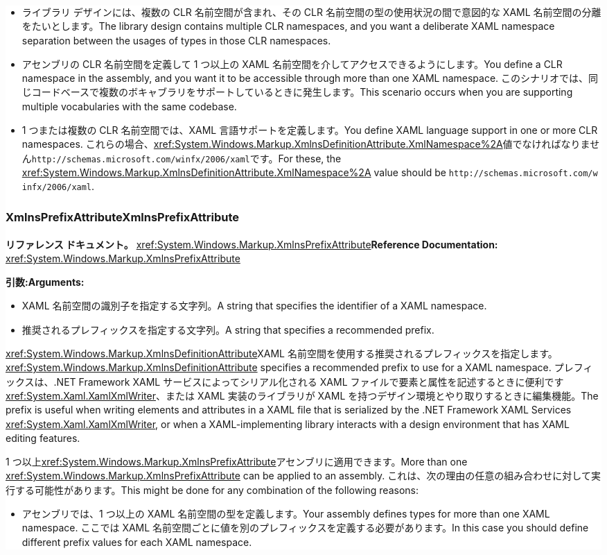 -   <span data-ttu-id="57269-284">ライブラリ デザインには、複数の CLR 名前空間が含まれ、その CLR 名前空間の型の使用状況の間で意図的な XAML 名前空間の分離をたいとします。</span><span class="sxs-lookup"><span data-stu-id="57269-284">The library design contains multiple CLR namespaces, and you want a deliberate XAML namespace separation between the usages of types in those CLR namespaces.</span></span>  
  
-   <span data-ttu-id="57269-285">アセンブリの CLR 名前空間を定義して 1 つ以上の XAML 名前空間を介してアクセスできるようにします。</span><span class="sxs-lookup"><span data-stu-id="57269-285">You define a CLR namespace in the assembly, and you want it to be accessible through more than one XAML namespace.</span></span> <span data-ttu-id="57269-286">このシナリオでは、同じコードベースで複数のボキャブラリをサポートしているときに発生します。</span><span class="sxs-lookup"><span data-stu-id="57269-286">This scenario occurs when you are supporting multiple vocabularies with the same codebase.</span></span>  
  
-   <span data-ttu-id="57269-287">1 つまたは複数の CLR 名前空間では、XAML 言語サポートを定義します。</span><span class="sxs-lookup"><span data-stu-id="57269-287">You define XAML language support in one or more CLR namespaces.</span></span> <span data-ttu-id="57269-288">これらの場合、<xref:System.Windows.Markup.XmlnsDefinitionAttribute.XmlNamespace%2A>値でなければなりません`http://schemas.microsoft.com/winfx/2006/xaml`です。</span><span class="sxs-lookup"><span data-stu-id="57269-288">For these, the <xref:System.Windows.Markup.XmlnsDefinitionAttribute.XmlNamespace%2A> value should be `http://schemas.microsoft.com/winfx/2006/xaml`.</span></span>  
  
### <a name="xmlnsprefixattribute"></a><span data-ttu-id="57269-289">XmlnsPrefixAttribute</span><span class="sxs-lookup"><span data-stu-id="57269-289">XmlnsPrefixAttribute</span></span>  
 <span data-ttu-id="57269-290">**リファレンス ドキュメント。**  <xref:System.Windows.Markup.XmlnsPrefixAttribute></span><span class="sxs-lookup"><span data-stu-id="57269-290">**Reference Documentation:**  <xref:System.Windows.Markup.XmlnsPrefixAttribute></span></span>  
  
 <span data-ttu-id="57269-291">**引数:**</span><span class="sxs-lookup"><span data-stu-id="57269-291">**Arguments:**</span></span>  
  
-   <span data-ttu-id="57269-292">XAML 名前空間の識別子を指定する文字列。</span><span class="sxs-lookup"><span data-stu-id="57269-292">A string that specifies the identifier of a XAML namespace.</span></span>  
  
-   <span data-ttu-id="57269-293">推奨されるプレフィックスを指定する文字列。</span><span class="sxs-lookup"><span data-stu-id="57269-293">A string that specifies a recommended prefix.</span></span>  
  
 <span data-ttu-id="57269-294"><xref:System.Windows.Markup.XmlnsDefinitionAttribute>XAML 名前空間を使用する推奨されるプレフィックスを指定します。</span><span class="sxs-lookup"><span data-stu-id="57269-294"><xref:System.Windows.Markup.XmlnsDefinitionAttribute> specifies a recommended prefix to use for a XAML namespace.</span></span> <span data-ttu-id="57269-295">プレフィックスは、.NET Framework XAML サービスによってシリアル化される XAML ファイルで要素と属性を記述するときに便利です<xref:System.Xaml.XamlXmlWriter>、または XAML 実装のライブラリが XAML を持つデザイン環境とやり取りするときに編集機能。</span><span class="sxs-lookup"><span data-stu-id="57269-295">The prefix is useful when writing elements and attributes in a XAML file that is serialized by the .NET Framework XAML Services <xref:System.Xaml.XamlXmlWriter>, or when a XAML-implementing library interacts with a design environment that has XAML editing features.</span></span>  
  
 <span data-ttu-id="57269-296">1 つ以上<xref:System.Windows.Markup.XmlnsPrefixAttribute>アセンブリに適用できます。</span><span class="sxs-lookup"><span data-stu-id="57269-296">More than one <xref:System.Windows.Markup.XmlnsPrefixAttribute> can be applied to an assembly.</span></span> <span data-ttu-id="57269-297">これは、次の理由の任意の組み合わせに対して実行する可能性があります。</span><span class="sxs-lookup"><span data-stu-id="57269-297">This might be done for any combination of the following reasons:</span></span>  
  
-   <span data-ttu-id="57269-298">アセンブリでは、1 つ以上の XAML 名前空間の型を定義します。</span><span class="sxs-lookup"><span data-stu-id="57269-298">Your assembly defines types for more than one XAML namespace.</span></span> <span data-ttu-id="57269-299">ここでは XAML 名前空間ごとに値を別のプレフィックスを定義する必要があります。</span><span class="sxs-lookup"><span data-stu-id="57269-299">In this case you should define different prefix values for each XAML namespace.</span></span>  
  